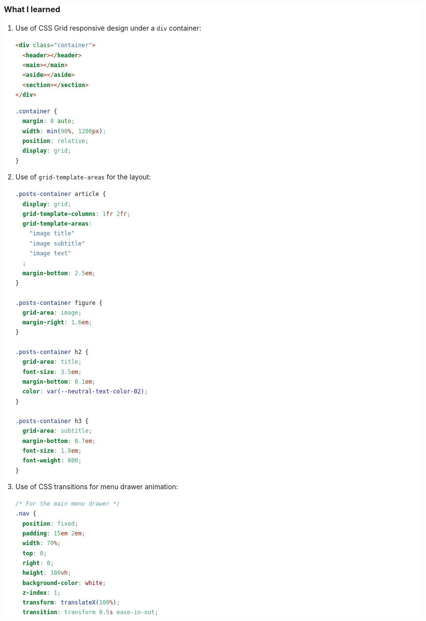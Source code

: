 ### What I learned

1. Use of CSS Grid responsive design under a `div` container:
    ```html
    <div class="container">
      <header></header>
      <main></main>
      <aside></aside>
      <section></section>
    </div>
    ```
    ```css
    .container {
      margin: 0 auto;
      width: min(90%, 1200px);
      position: relative;
      display: grid;
    }
    ```
2. Use of `grid-template-areas` for the layout:
    ```css
    .posts-container article {
      display: grid;
      grid-template-columns: 1fr 2fr;
      grid-template-areas:
        "image title"
        "image subtitle"
        "image text"
      ;
      margin-bottom: 2.5em;
    }

    .posts-container figure {
      grid-area: image;
      margin-right: 1.6em;
    }

    .posts-container h2 {
      grid-area: title;
      font-size: 3.5em;
      margin-bottom: 0.1em;
      color: var(--neutral-text-color-02);
    }

    .posts-container h3 {
      grid-area: subtitle;
      margin-bottom: 0.7em;
      font-size: 1.8em;
      font-weight: 800;
    }
    ```
  3. Use of CSS transitions for menu drawer animation:
      ```css
      /* For the main menu drawer */
      .nav {
        position: fixed;
        padding: 15em 2em;
        width: 70%;
        top: 0;
        right: 0;
        height: 100vh;
        background-color: white;
        z-index: 1;
        transform: translateX(100%);
        transition: transform 0.5s ease-in-out;